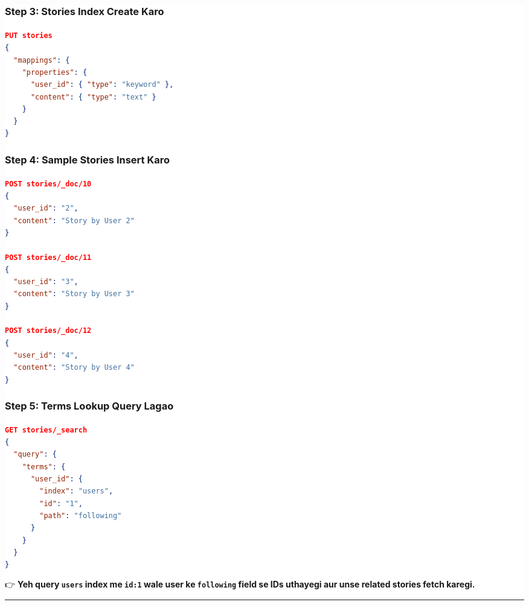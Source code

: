 ### **Step 3: Stories Index Create Karo**  
```json
PUT stories
{
  "mappings": {
    "properties": {
      "user_id": { "type": "keyword" },
      "content": { "type": "text" }
    }
  }
}
```

### **Step 4: Sample Stories Insert Karo**  
```json
POST stories/_doc/10
{
  "user_id": "2",
  "content": "Story by User 2"
}

POST stories/_doc/11
{
  "user_id": "3",
  "content": "Story by User 3"
}

POST stories/_doc/12
{
  "user_id": "4",
  "content": "Story by User 4"
}
```

### **Step 5: Terms Lookup Query Lagao**  
```json
GET stories/_search
{
  "query": {
    "terms": {
      "user_id": {
        "index": "users",
        "id": "1",
        "path": "following"
      }
    }
  }
}
```

👉 **Yeh query `users` index me `id:1` wale user ke `following` field se IDs uthayegi aur unse related stories fetch karegi.**  

---